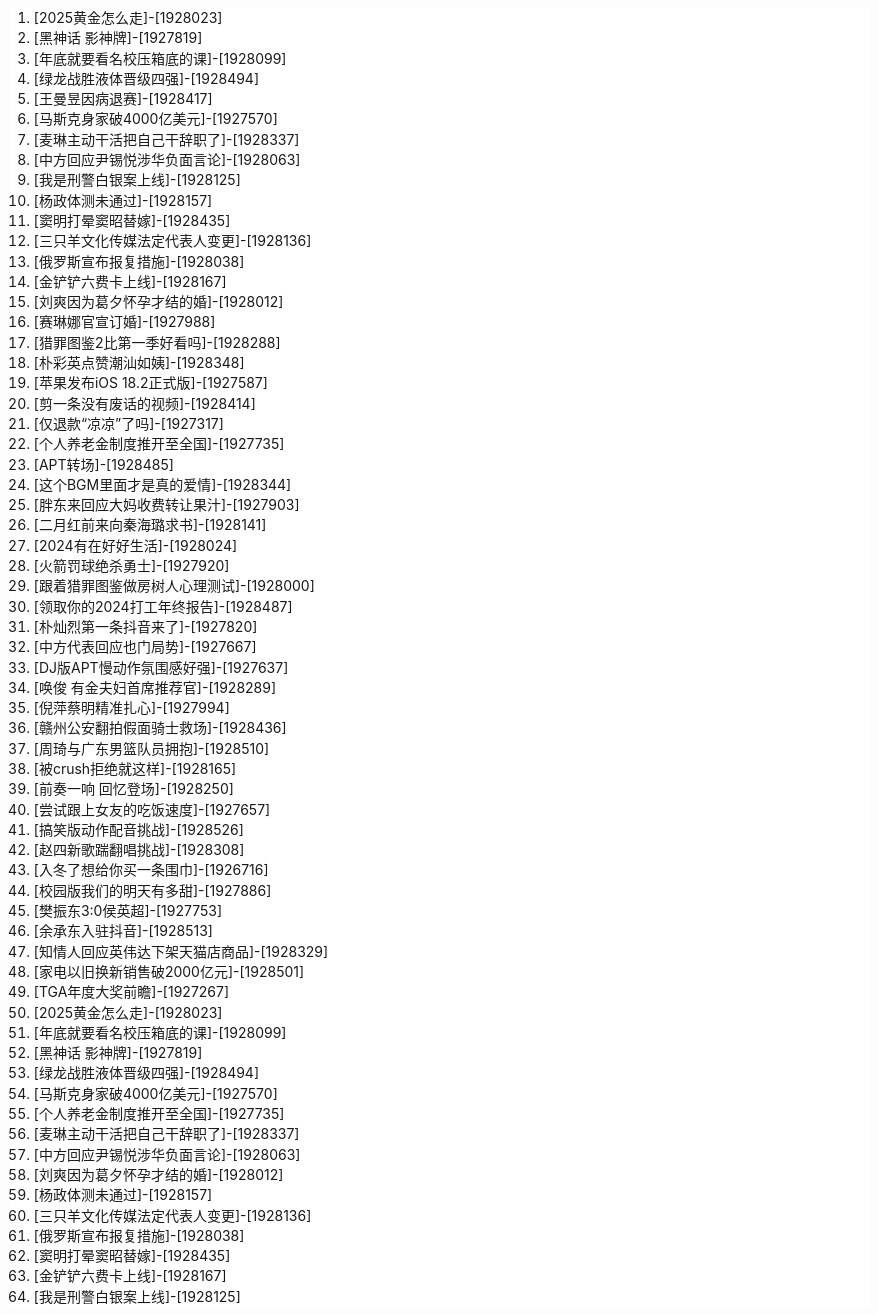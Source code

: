 1. [2025黄金怎么走]-[1928023]
1. [黑神话 影神牌]-[1927819]
1. [年底就要看名校压箱底的课]-[1928099]
1. [绿龙战胜液体晋级四强]-[1928494]
1. [王曼昱因病退赛]-[1928417]
1. [马斯克身家破4000亿美元]-[1927570]
1. [麦琳主动干活把自己干辞职了]-[1928337]
1. [中方回应尹锡悦涉华负面言论]-[1928063]
1. [我是刑警白银案上线]-[1928125]
1. [杨政体测未通过]-[1928157]
1. [窦明打晕窦昭替嫁]-[1928435]
1. [三只羊文化传媒法定代表人变更]-[1928136]
1. [俄罗斯宣布报复措施]-[1928038]
1. [金铲铲六费卡上线]-[1928167]
1. [刘爽因为葛夕怀孕才结的婚]-[1928012]
1. [赛琳娜官宣订婚]-[1927988]
1. [猎罪图鉴2比第一季好看吗]-[1928288]
1. [朴彩英点赞潮汕如姨]-[1928348]
1. [苹果发布iOS 18.2正式版]-[1927587]
1. [剪一条没有废话的视频]-[1928414]
1. [仅退款“凉凉”了吗]-[1927317]
1. [个人养老金制度推开至全国]-[1927735]
1. [APT转场]-[1928485]
1. [这个BGM里面才是真的爱情]-[1928344]
1. [胖东来回应大妈收费转让果汁]-[1927903]
1. [二月红前来向秦海璐求书]-[1928141]
1. [2024有在好好生活]-[1928024]
1. [火箭罚球绝杀勇士]-[1927920]
1. [跟着猎罪图鉴做房树人心理测试]-[1928000]
1. [领取你的2024打工年终报告]-[1928487]
1. [朴灿烈第一条抖音来了]-[1927820]
1. [中方代表回应也门局势]-[1927667]
1. [DJ版APT慢动作氛围感好强]-[1927637]
1. [唤俊 有金夫妇首席推荐官]-[1928289]
1. [倪萍蔡明精准扎心]-[1927994]
1. [赣州公安翻拍假面骑士救场]-[1928436]
1. [周琦与广东男篮队员拥抱]-[1928510]
1. [被crush拒绝就这样]-[1928165]
1. [前奏一响 回忆登场]-[1928250]
1. [尝试跟上女友的吃饭速度]-[1927657]
1. [搞笑版动作配音挑战]-[1928526]
1. [赵四新歌踹翻唱挑战]-[1928308]
1. [入冬了想给你买一条围巾]-[1926716]
1. [校园版我们的明天有多甜]-[1927886]
1. [樊振东3:0侯英超]-[1927753]
1. [余承东入驻抖音]-[1928513]
1. [知情人回应英伟达下架天猫店商品]-[1928329]
1. [家电以旧换新销售破2000亿元]-[1928501]
1. [TGA年度大奖前瞻]-[1927267]
1. [2025黄金怎么走]-[1928023]
1. [年底就要看名校压箱底的课]-[1928099]
1. [黑神话 影神牌]-[1927819]
1. [绿龙战胜液体晋级四强]-[1928494]
1. [马斯克身家破4000亿美元]-[1927570]
1. [个人养老金制度推开至全国]-[1927735]
1. [麦琳主动干活把自己干辞职了]-[1928337]
1. [中方回应尹锡悦涉华负面言论]-[1928063]
1. [刘爽因为葛夕怀孕才结的婚]-[1928012]
1. [杨政体测未通过]-[1928157]
1. [三只羊文化传媒法定代表人变更]-[1928136]
1. [俄罗斯宣布报复措施]-[1928038]
1. [窦明打晕窦昭替嫁]-[1928435]
1. [金铲铲六费卡上线]-[1928167]
1. [我是刑警白银案上线]-[1928125]